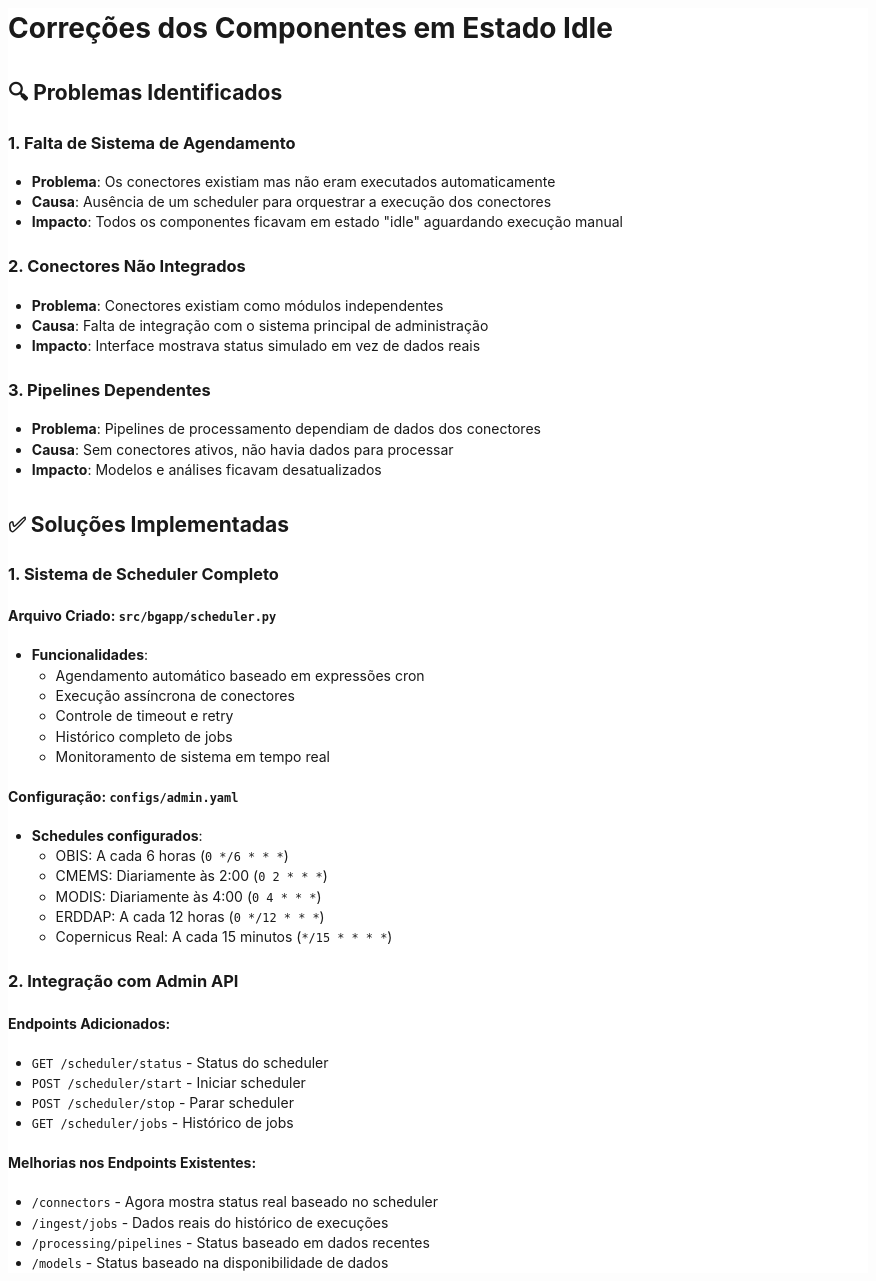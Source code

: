 # Correções dos Componentes em Estado Idle

## 🔍 Problemas Identificados

### 1. **Falta de Sistema de Agendamento**
- **Problema**: Os conectores existiam mas não eram executados automaticamente
- **Causa**: Ausência de um scheduler para orquestrar a execução dos conectores
- **Impacto**: Todos os componentes ficavam em estado "idle" aguardando execução manual

### 2. **Conectores Não Integrados**
- **Problema**: Conectores existiam como módulos independentes
- **Causa**: Falta de integração com o sistema principal de administração
- **Impacto**: Interface mostrava status simulado em vez de dados reais

### 3. **Pipelines Dependentes**
- **Problema**: Pipelines de processamento dependiam de dados dos conectores
- **Causa**: Sem conectores ativos, não havia dados para processar
- **Impacto**: Modelos e análises ficavam desatualizados

## ✅ Soluções Implementadas

### 1. **Sistema de Scheduler Completo**

#### **Arquivo Criado**: `src/bgapp/scheduler.py`
- **Funcionalidades**:
  - Agendamento automático baseado em expressões cron
  - Execução assíncrona de conectores
  - Controle de timeout e retry
  - Histórico completo de jobs
  - Monitoramento de sistema em tempo real

#### **Configuração**: `configs/admin.yaml`
- **Schedules configurados**:
  - OBIS: A cada 6 horas (`0 */6 * * *`)
  - CMEMS: Diariamente às 2:00 (`0 2 * * *`)
  - MODIS: Diariamente às 4:00 (`0 4 * * *`)
  - ERDDAP: A cada 12 horas (`0 */12 * * *`)
  - Copernicus Real: A cada 15 minutos (`*/15 * * * *`)

### 2. **Integração com Admin API**

#### **Endpoints Adicionados**:
- `GET /scheduler/status` - Status do scheduler
- `POST /scheduler/start` - Iniciar scheduler
- `POST /scheduler/stop` - Parar scheduler
- `GET /scheduler/jobs` - Histórico de jobs

#### **Melhorias nos Endpoints Existentes**:
- `/connectors` - Agora mostra status real baseado no scheduler
- `/ingest/jobs` - Dados reais do histórico de execuções
- `/processing/pipelines` - Status baseado em dados recentes
- `/models` - Status baseado na disponibilidade de dados
